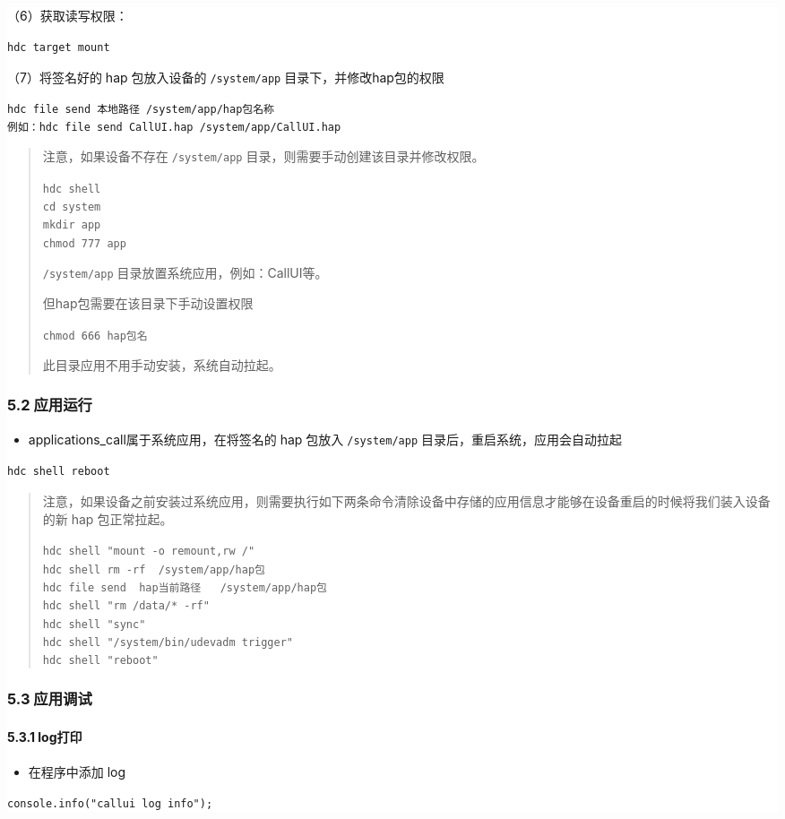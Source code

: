 

（6）获取读写权限：

```
hdc target mount 
```


（7）将签名好的 hap 包放入设备的 `/system/app` 目录下，并修改hap包的权限

```
hdc file send 本地路径 /system/app/hap包名称
例如：hdc file send CallUI.hap /system/app/CallUI.hap
```
> 注意，如果设备不存在 `/system/app` 目录，则需要手动创建该目录并修改权限。
> ```
> hdc shell
> cd system
> mkdir app
> chmod 777 app
> ```
> `/system/app` 目录放置系统应用，例如：CallUI等。
> 
> 但hap包需要在该目录下手动设置权限
> ```
> chmod 666 hap包名
> ```
> 此目录应用不用手动安装，系统自动拉起。



### 5.2 应用运行

* applications_call属于系统应用，在将签名的 hap 包放入 `/system/app` 目录后，重启系统，应用会自动拉起

```
hdc shell reboot
```
> 注意，如果设备之前安装过系统应用，则需要执行如下两条命令清除设备中存储的应用信息才能够在设备重启的时候将我们装入设备的新 hap 包正常拉起。
>
> ```
> hdc shell "mount -o remount,rw /" 
> hdc shell rm -rf  /system/app/hap包
> hdc file send  hap当前路径   /system/app/hap包
> hdc shell "rm /data/* -rf"
> hdc shell "sync"
> hdc shell "/system/bin/udevadm trigger"
> hdc shell "reboot"
> ```
>



### 5.3 应用调试

#### 5.3.1 log打印
- 在程序中添加 log
```JS
console.info("callui log info");
```
